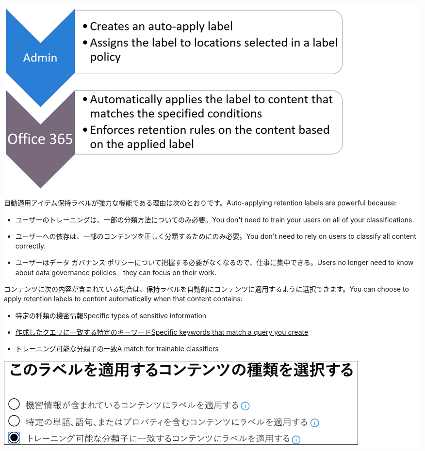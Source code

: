 ![自動適用ラベルの役割とタスクの図](../media/32f2f2fd-18a8-43fd-839d-72ad7a43e069.png)
  
<span data-ttu-id="3a401-238">自動適用アイテム保持ラベルが強力な機能である理由は次のとおりです。</span><span class="sxs-lookup"><span data-stu-id="3a401-238">Auto-applying retention labels are powerful because:</span></span>
  
- <span data-ttu-id="3a401-239">ユーザーのトレーニングは、一部の分類方法についてのみ必要。</span><span class="sxs-lookup"><span data-stu-id="3a401-239">You don't need to train your users on all of your classifications.</span></span>
    
- <span data-ttu-id="3a401-240">ユーザーへの依存は、一部のコンテンツを正しく分類するためにのみ必要。</span><span class="sxs-lookup"><span data-stu-id="3a401-240">You don't need to rely on users to classify all content correctly.</span></span>
    
- <span data-ttu-id="3a401-241">ユーザーはデータ ガバナンス ポリシーについて把握する必要がなくなるので、仕事に集中できる。</span><span class="sxs-lookup"><span data-stu-id="3a401-241">Users no longer need to know about data governance policies - they can focus on their work.</span></span>
    
<span data-ttu-id="3a401-242">コンテンツに次の内容が含まれている場合は、保持ラベルを自動的にコンテンツに適用するように選択できます。</span><span class="sxs-lookup"><span data-stu-id="3a401-242">You can choose to apply retention labels to content automatically when that content contains:</span></span>
  
- [<span data-ttu-id="3a401-243">特定の種類の機密情報</span><span class="sxs-lookup"><span data-stu-id="3a401-243">Specific types of sensitive information</span></span>](create-retention-labels.md#auto-apply-labels-to-content-with-specific-types-of-sensitive-information)
    
- [<span data-ttu-id="3a401-244">作成したクエリに一致する特定のキーワード</span><span class="sxs-lookup"><span data-stu-id="3a401-244">Specific keywords that match a query you create</span></span>](create-retention-labels.md#auto-apply-labels-to-content-with-keywords-or-searchable-properties)

- [<span data-ttu-id="3a401-245">トレーニング可能な分類子の一致</span><span class="sxs-lookup"><span data-stu-id="3a401-245">A match for trainable classifiers</span></span>](create-retention-labels.md#auto-apply-labels-to-content-by-using-trainable-classifiers)
    
![自動適用ラベルの [条件選択] ページ](../media/classifier-pre-trained-apply-label-match-trainable-classifier.png)
